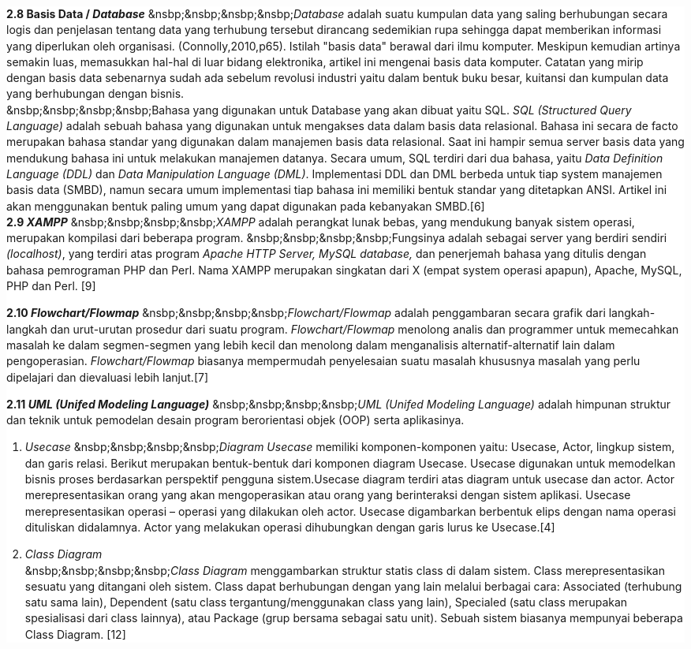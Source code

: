 <strong>2.8	Basis Data / <i>Database</i></strong>
&nsbp;&nsbp;&nsbp;&nsbp;<i>Database</i> adalah suatu kumpulan data yang saling berhubungan secara logis dan penjelasan tentang data yang terhubung tersebut dirancang sedemikian rupa sehingga dapat memberikan informasi yang diperlukan oleh organisasi. (Connolly,2010,p65).
Istilah "basis data" berawal dari ilmu komputer. Meskipun kemudian artinya semakin luas, memasukkan hal-hal di luar bidang elektronika, artikel ini mengenai basis data komputer. Catatan yang mirip dengan basis data sebenarnya sudah ada sebelum revolusi industri yaitu dalam bentuk buku besar, kuitansi dan kumpulan data yang berhubungan dengan bisnis.<br>
&nsbp;&nsbp;&nsbp;&nsbp;Bahasa yang digunakan untuk Database yang akan dibuat yaitu SQL. <i>SQL (Structured Query Language)</i> adalah sebuah bahasa yang digunakan untuk mengakses data dalam basis data relasional. Bahasa ini secara de facto merupakan bahasa standar yang digunakan dalam manajemen basis data relasional. Saat ini hampir semua server basis data yang mendukung bahasa ini untuk melakukan manajemen datanya.
Secara umum, SQL terdiri dari dua bahasa, yaitu <i>Data Definition Language (DDL)</i> dan <i>Data Manipulation Language (DML)</i>. Implementasi DDL dan DML berbeda untuk tiap system manajemen basis data (SMBD),  namun secara umum implementasi tiap bahasa ini memiliki bentuk standar yang ditetapkan ANSI. Artikel ini akan menggunakan bentuk paling umum yang dapat digunakan pada kebanyakan SMBD.[6] <br>
<strong>2.9	<i>XAMPP</i></strong>
&nsbp;&nsbp;&nsbp;&nsbp;<i>XAMPP</i> adalah perangkat lunak bebas, yang mendukung banyak sistem operasi, merupakan kompilasi dari beberapa program.
&nsbp;&nsbp;&nsbp;&nsbp;Fungsinya adalah sebagai server yang berdiri sendiri <i>(localhost)</i>, yang terdiri atas program <i>Apache HTTP Server, MySQL database,</i> dan penerjemah bahasa yang ditulis dengan bahasa pemrograman PHP dan Perl. Nama XAMPP merupakan singkatan dari X (empat system operasi apapun), Apache, MySQL, PHP dan Perl. [9] <br>

<strong>2.10	<i>Flowchart/Flowmap</i></strong>
&nsbp;&nsbp;&nsbp;&nsbp;<i>Flowchart/Flowmap</i> adalah penggambaran secara grafik dari langkah-langkah dan urut-urutan prosedur dari suatu program. <i>Flowchart/Flowmap</i> menolong analis dan programmer untuk memecahkan masalah ke dalam segmen-segmen yang lebih kecil dan menolong dalam menganalisis alternatif-alternatif lain dalam pengoperasian. <i>Flowchart/Flowmap</i> biasanya mempermudah penyelesaian suatu masalah khususnya masalah yang perlu dipelajari dan dievaluasi lebih lanjut.[7] <br>

	

<strong>2.11	<i>UML (Unifed Modeling Language)</i></strong>
&nsbp;&nsbp;&nsbp;&nsbp;<i>UML (Unifed Modeling Language)</i> adalah himpunan struktur dan teknik untuk pemodelan desain program berorientasi objek (OOP) serta aplikasinya.<br>
1.	<i>Usecase</i>
&nsbp;&nsbp;&nsbp;&nsbp;<i>Diagram Usecase</i> memiliki komponen-komponen yaitu: Usecase, Actor, lingkup sistem, dan garis relasi. Berikut merupakan bentuk-bentuk dari komponen diagram Usecase. Usecase digunakan untuk memodelkan bisnis proses berdasarkan perspektif pengguna sistem.Usecase diagram terdiri atas diagram untuk usecase dan actor. Actor merepresentasikan orang yang akan mengoperasikan atau orang yang berinteraksi dengan sistem aplikasi. Usecase merepresentasikan operasi – operasi yang dilakukan oleh actor. Usecase digambarkan berbentuk elips dengan nama operasi dituliskan didalamnya. Actor yang melakukan operasi dihubungkan dengan garis lurus ke Usecase.[4]<br>


2.	<i>Class Diagram</i><br>
&nsbp;&nsbp;&nsbp;&nsbp;<i>Class Diagram</i> menggambarkan struktur statis class di dalam sistem. Class merepresentasikan sesuatu yang ditangani oleh sistem. Class dapat berhubungan dengan yang lain melalui berbagai cara: Associated (terhubung satu sama lain), Dependent (satu class tergantung/menggunakan class yang lain), Specialed (satu class merupakan spesialisasi dari class lainnya), atau Package (grup bersama sebagai satu unit). Sebuah sistem biasanya mempunyai beberapa Class Diagram. [12]<br>
